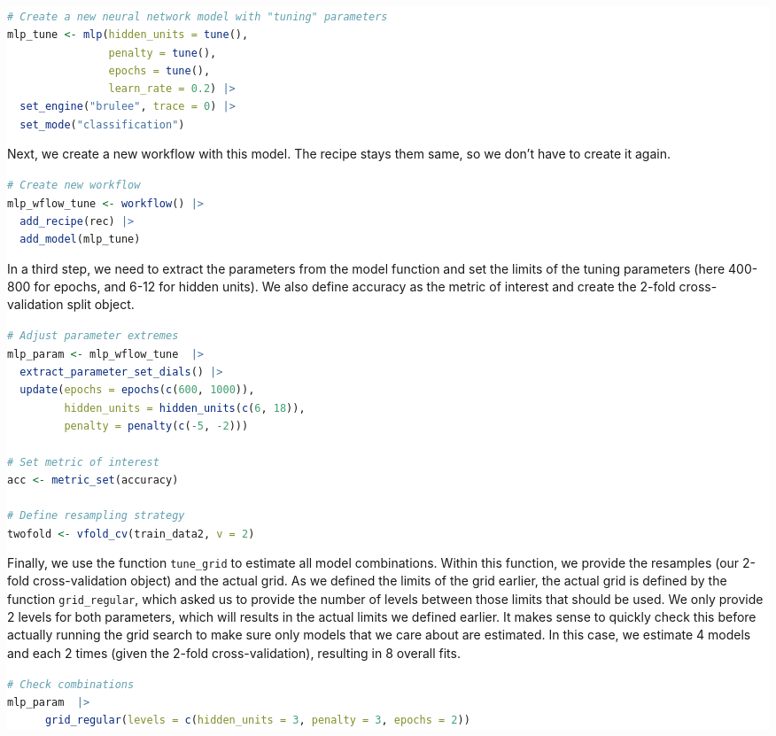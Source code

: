 ``` r
# Create a new neural network model with "tuning" parameters
mlp_tune <- mlp(hidden_units = tune(),     
                penalty = tune(),
                epochs = tune(),
                learn_rate = 0.2) |> 
  set_engine("brulee", trace = 0) |>  
  set_mode("classification")
```

Next, we create a new workflow with this model. The recipe stays them
same, so we don’t have to create it again.

``` r
# Create new workflow
mlp_wflow_tune <- workflow() |> 
  add_recipe(rec) |> 
  add_model(mlp_tune)
```

In a third step, we need to extract the parameters from the model
function and set the limits of the tuning parameters (here 400-800 for
epochs, and 6-12 for hidden units). We also define accuracy as the
metric of interest and create the 2-fold cross-validation split object.

``` r
# Adjust parameter extremes
mlp_param <- mlp_wflow_tune  |>  
  extract_parameter_set_dials() |> 
  update(epochs = epochs(c(600, 1000)),
         hidden_units = hidden_units(c(6, 18)),
         penalty = penalty(c(-5, -2)))

# Set metric of interest
acc <- metric_set(accuracy)

# Define resampling strategy
twofold <- vfold_cv(train_data2, v = 2)
```

Finally, we use the function `tune_grid` to estimate all model
combinations. Within this function, we provide the resamples (our 2-fold
cross-validation object) and the actual grid. As we defined the limits
of the grid earlier, the actual grid is defined by the function
`grid_regular`, which asked us to provide the number of levels between
those limits that should be used. We only provide 2 levels for both
parameters, which will results in the actual limits we defined earlier.
It makes sense to quickly check this before actually running the grid
search to make sure only models that we care about are estimated. In
this case, we estimate 4 models and each 2 times (given the 2-fold
cross-validation), resulting in 8 overall fits.

``` r
# Check combinations
mlp_param  |>  
      grid_regular(levels = c(hidden_units = 3, penalty = 3, epochs = 2))
```
